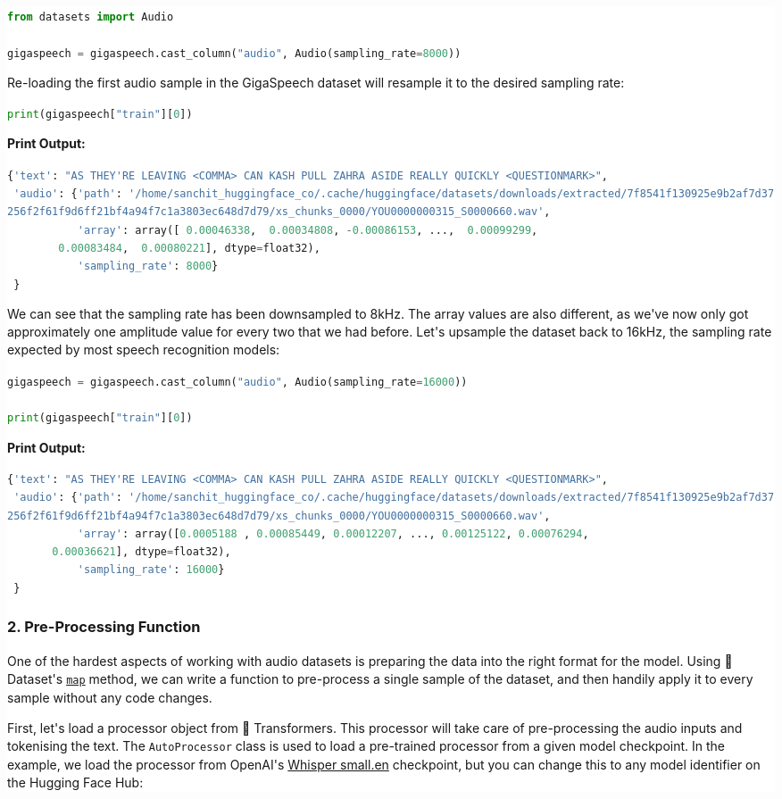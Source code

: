 ```python
from datasets import Audio

gigaspeech = gigaspeech.cast_column("audio", Audio(sampling_rate=8000))
```

Re-loading the first audio sample in the GigaSpeech dataset will resample it to the desired sampling rate:

```python
print(gigaspeech["train"][0])
```
**Print Output:**
```python
{'text': "AS THEY'RE LEAVING <COMMA> CAN KASH PULL ZAHRA ASIDE REALLY QUICKLY <QUESTIONMARK>", 
 'audio': {'path': '/home/sanchit_huggingface_co/.cache/huggingface/datasets/downloads/extracted/7f8541f130925e9b2af7d37256f2f61f9d6ff21bf4a94f7c1a3803ec648d7d79/xs_chunks_0000/YOU0000000315_S0000660.wav', 
           'array': array([ 0.00046338,  0.00034808, -0.00086153, ...,  0.00099299,
        0.00083484,  0.00080221], dtype=float32), 
           'sampling_rate': 8000}
 }
```
We can see that the sampling rate has been downsampled to 8kHz. The array values are also different, as we've now only 
got approximately one amplitude value for every two that we had before. Let's upsample the dataset back to 16kHz, the 
sampling rate expected by most speech recognition models:

```python
gigaspeech = gigaspeech.cast_column("audio", Audio(sampling_rate=16000))

print(gigaspeech["train"][0])
```
**Print Output:**
```python
{'text': "AS THEY'RE LEAVING <COMMA> CAN KASH PULL ZAHRA ASIDE REALLY QUICKLY <QUESTIONMARK>", 
 'audio': {'path': '/home/sanchit_huggingface_co/.cache/huggingface/datasets/downloads/extracted/7f8541f130925e9b2af7d37256f2f61f9d6ff21bf4a94f7c1a3803ec648d7d79/xs_chunks_0000/YOU0000000315_S0000660.wav', 
           'array': array([0.0005188 , 0.00085449, 0.00012207, ..., 0.00125122, 0.00076294,
       0.00036621], dtype=float32), 
           'sampling_rate': 16000}
 }
```

### 2. Pre-Processing Function
One of the hardest aspects of working with audio datasets is preparing the data into the right format for the model. 
Using 🤗 Dataset's [`map`](https://huggingface.co/docs/datasets/v2.6.1/en/process#map) method, we can write a function 
to pre-process a single sample of the dataset, and then handily apply it to every sample without any code changes.

First, let's load a processor object from 🤗 Transformers. This processor will take care of pre-processing the audio 
inputs and tokenising the text. The `AutoProcessor` class is used to load a pre-trained processor 
from a given model checkpoint. In the example, we load the processor from OpenAI's [Whisper small.en](https://huggingface.co/openai/whisper-small.en) 
checkpoint, but you can change this to any model identifier on the Hugging Face Hub:
